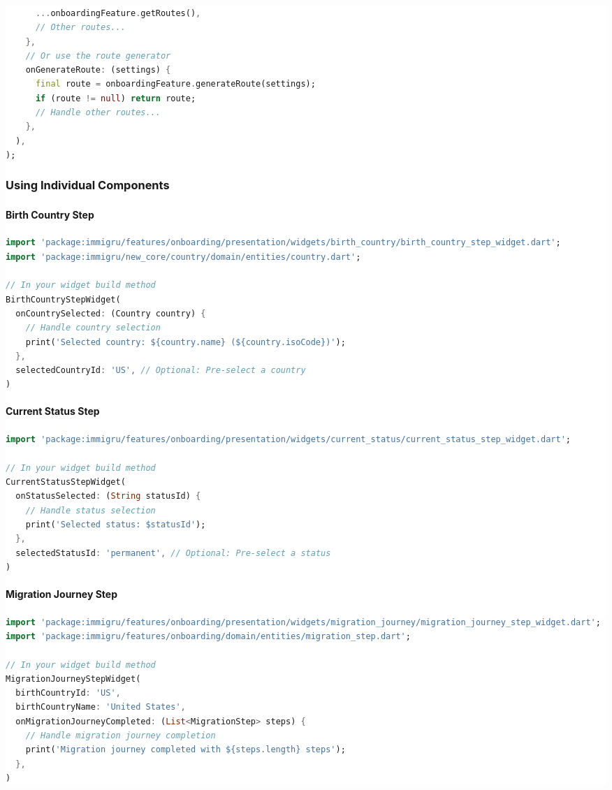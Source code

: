 ```dart
      ...onboardingFeature.getRoutes(),
      // Other routes...
    },
    // Or use the route generator
    onGenerateRoute: (settings) {
      final route = onboardingFeature.generateRoute(settings);
      if (route != null) return route;
      // Handle other routes...
    },
  ),
);
```

### Using Individual Components

#### Birth Country Step

```dart
import 'package:immigru/features/onboarding/presentation/widgets/birth_country/birth_country_step_widget.dart';
import 'package:immigru/new_core/country/domain/entities/country.dart';

// In your widget build method
BirthCountryStepWidget(
  onCountrySelected: (Country country) {
    // Handle country selection
    print('Selected country: ${country.name} (${country.isoCode})');
  },
  selectedCountryId: 'US', // Optional: Pre-select a country
)
```

#### Current Status Step

```dart
import 'package:immigru/features/onboarding/presentation/widgets/current_status/current_status_step_widget.dart';

// In your widget build method
CurrentStatusStepWidget(
  onStatusSelected: (String statusId) {
    // Handle status selection
    print('Selected status: $statusId');
  },
  selectedStatusId: 'permanent', // Optional: Pre-select a status
)
```

#### Migration Journey Step

```dart
import 'package:immigru/features/onboarding/presentation/widgets/migration_journey/migration_journey_step_widget.dart';
import 'package:immigru/features/onboarding/domain/entities/migration_step.dart';

// In your widget build method
MigrationJourneyStepWidget(
  birthCountryId: 'US',
  birthCountryName: 'United States',
  onMigrationJourneyCompleted: (List<MigrationStep> steps) {
    // Handle migration journey completion
    print('Migration journey completed with ${steps.length} steps');
  },
)
```
